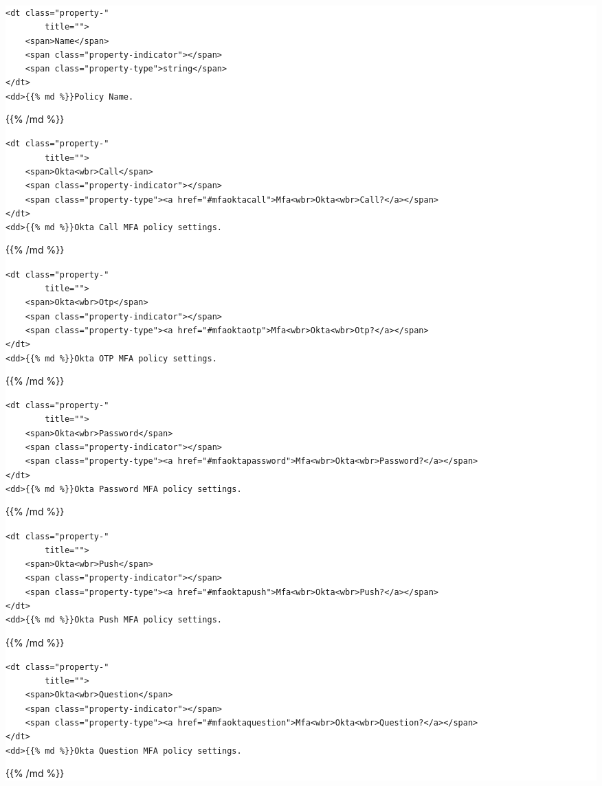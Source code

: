     <dt class="property-"
            title="">
        <span>Name</span>
        <span class="property-indicator"></span>
        <span class="property-type">string</span>
    </dt>
    <dd>{{% md %}}Policy Name.
{{% /md %}}</dd>

    <dt class="property-"
            title="">
        <span>Okta<wbr>Call</span>
        <span class="property-indicator"></span>
        <span class="property-type"><a href="#mfaoktacall">Mfa<wbr>Okta<wbr>Call?</a></span>
    </dt>
    <dd>{{% md %}}Okta Call MFA policy settings.
{{% /md %}}</dd>

    <dt class="property-"
            title="">
        <span>Okta<wbr>Otp</span>
        <span class="property-indicator"></span>
        <span class="property-type"><a href="#mfaoktaotp">Mfa<wbr>Okta<wbr>Otp?</a></span>
    </dt>
    <dd>{{% md %}}Okta OTP MFA policy settings.
{{% /md %}}</dd>

    <dt class="property-"
            title="">
        <span>Okta<wbr>Password</span>
        <span class="property-indicator"></span>
        <span class="property-type"><a href="#mfaoktapassword">Mfa<wbr>Okta<wbr>Password?</a></span>
    </dt>
    <dd>{{% md %}}Okta Password MFA policy settings.
{{% /md %}}</dd>

    <dt class="property-"
            title="">
        <span>Okta<wbr>Push</span>
        <span class="property-indicator"></span>
        <span class="property-type"><a href="#mfaoktapush">Mfa<wbr>Okta<wbr>Push?</a></span>
    </dt>
    <dd>{{% md %}}Okta Push MFA policy settings.
{{% /md %}}</dd>

    <dt class="property-"
            title="">
        <span>Okta<wbr>Question</span>
        <span class="property-indicator"></span>
        <span class="property-type"><a href="#mfaoktaquestion">Mfa<wbr>Okta<wbr>Question?</a></span>
    </dt>
    <dd>{{% md %}}Okta Question MFA policy settings.
{{% /md %}}</dd>
